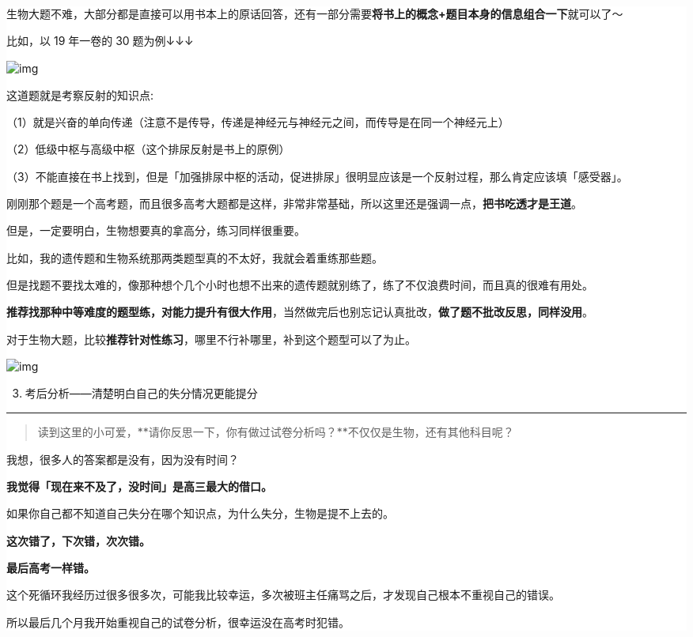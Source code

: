 
生物大题不难，大部分都是直接可以用书本上的原话回答，还有一部分需要**将书上的概念+题目本身的信息组合一下**就可以了～


比如，以 19 年一卷的 30 题为例↓↓↓


![img](https://pic3.zhimg.com/v2-0ca0734a5823122f32abfb83c8e26740_720w.webp)

这道题就是考察反射的知识点:


（1）就是兴奋的单向传递（注意不是传导，传递是神经元与神经元之间，而传导是在同一个神经元上）


（2）低级中枢与高级中枢（这个排尿反射是书上的原例）


（3）不能直接在书上找到，但是「加强排尿中枢的活动，促进排尿」很明显应该是一个反射过程，那么肯定应该填「感受器」。


刚刚那个题是一个高考题，而且很多高考大题都是这样，非常非常基础，所以这里还是强调一点，**把书吃透才是王道**。


但是，一定要明白，生物想要真的拿高分，练习同样很重要。


比如，我的遗传题和生物系统那两类题型真的不太好，我就会着重练那些题。


但是找题不要找太难的，像那种想个几个小时也想不出来的遗传题就别练了，练了不仅浪费时间，而且真的很难有用处。


**推荐找那种中等难度的题型练，对能力提升有很大作用**，当然做完后也别忘记认真批改，**做了题不批改反思，同样没用**。


对于生物大题，比较**推荐针对性练习**，哪里不行补哪里，补到这个题型可以了为止。


![img](https://pica.zhimg.com/v2-c47c029ec85f26d192e6de83a7dfe288_720w.webp)

3. 考后分析——清楚明白自己的失分情况更能提分
------------------------



> 读到这里的小可爱，**请你反思一下，你有做过试卷分析吗？**不仅仅是生物，还有其他科目呢？


我想，很多人的答案都是没有，因为没有时间？


**我觉得「现在来不及了，没时间」是高三最大的借口。**


如果你自己都不知道自己失分在哪个知识点，为什么失分，生物是提不上去的。


**这次错了，下次错，次次错。**


**最后高考一样错。**


这个死循环我经历过很多很多次，可能我比较幸运，多次被班主任痛骂之后，才发现自己根本不重视自己的错误。


所以最后几个月我开始重视自己的试卷分析，很幸运没在高考时犯错。

